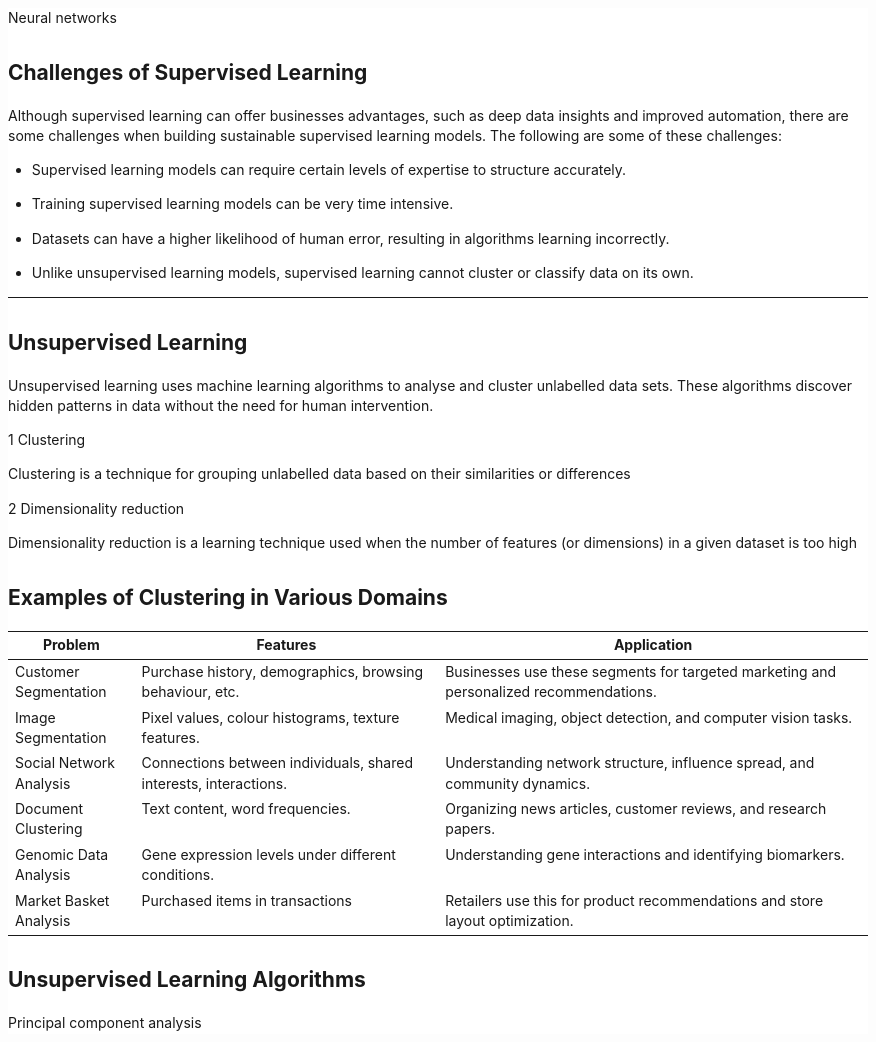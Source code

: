 Neural networks



## Challenges of Supervised Learning

Although supervised learning can offer businesses advantages, such as deep data insights and improved automation, there are some challenges when building sustainable supervised learning models. The following are some of these challenges:

+ Supervised learning models can require certain levels of expertise to structure accurately.

+ Training supervised learning models can be very time intensive.

+ Datasets can have a higher likelihood of human error, resulting in algorithms learning incorrectly.

+ Unlike unsupervised learning models, supervised learning cannot cluster or classify data on its own.

---

## Unsupervised Learning

Unsupervised learning uses machine learning algorithms to analyse and cluster unlabelled data sets. These algorithms discover hidden patterns in data without the need for human intervention.

1 Clustering

Clustering is a technique for grouping unlabelled data based on their similarities or differences

2 Dimensionality reduction

Dimensionality reduction is a learning technique used when the number of features  (or dimensions) in a given dataset is too high

## Examples of Clustering in Various Domains

| Problem | Features | Application |
| --- | --- | --- |
| Customer Segmentation | Purchase history, demographics, browsing behaviour, etc. | Businesses use these segments for targeted marketing and personalized recommendations. |
| Image Segmentation | Pixel values, colour histograms, texture features. | Medical imaging, object detection, and computer vision tasks. |
| Social Network Analysis | Connections between individuals, shared interests, interactions. | Understanding network structure, influence spread, and community dynamics. |
| Document Clustering | Text content, word frequencies. | Organizing news articles, customer reviews, and research papers. |
| Genomic Data Analysis | Gene expression levels under different conditions. | Understanding gene interactions and identifying biomarkers. |
| Market Basket Analysis | Purchased items in transactions | Retailers use this for product recommendations and store layout optimization. |

## Unsupervised Learning Algorithms

Principal component analysis
